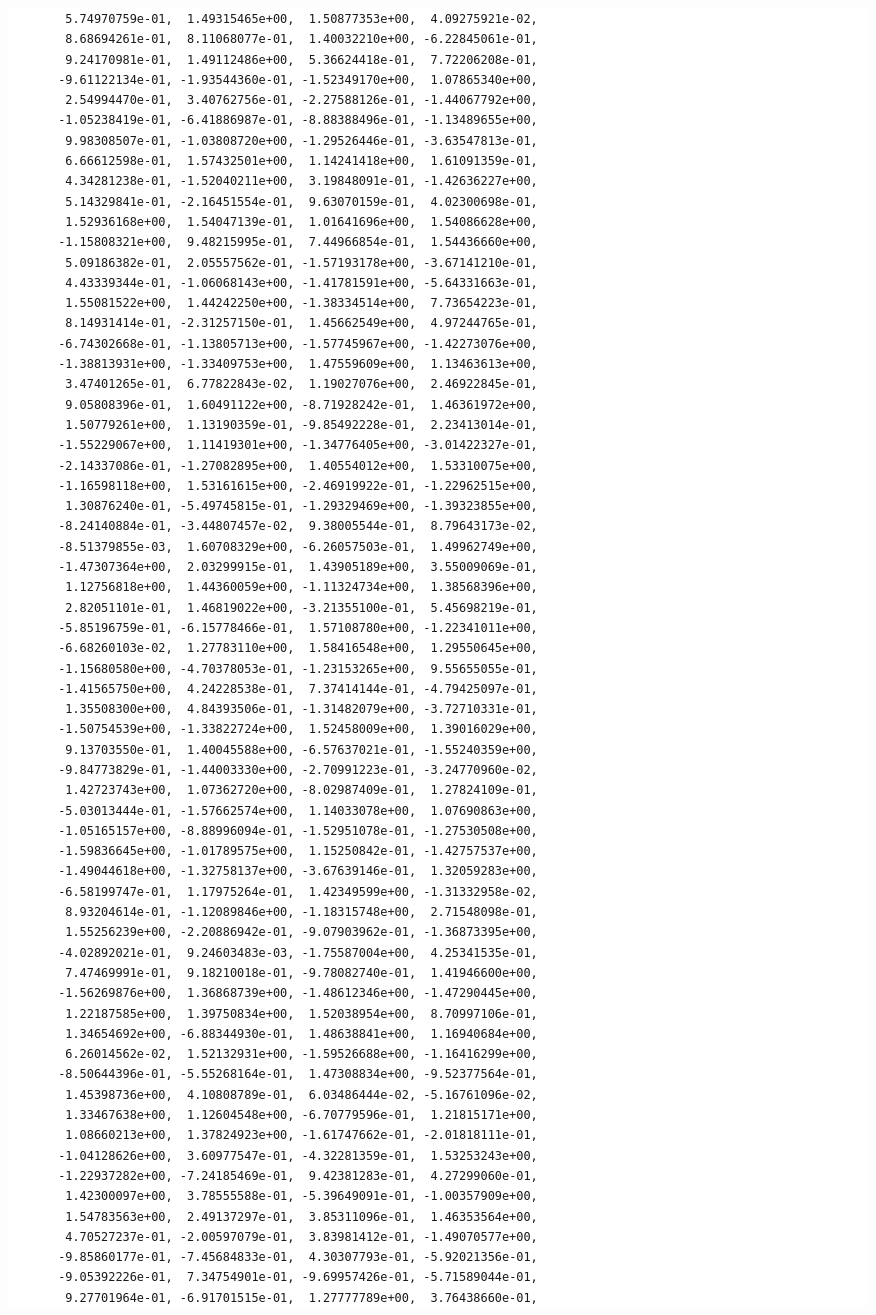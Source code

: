             5.74970759e-01,  1.49315465e+00,  1.50877353e+00,  4.09275921e-02,
            8.68694261e-01,  8.11068077e-01,  1.40032210e+00, -6.22845061e-01,
            9.24170981e-01,  1.49112486e+00,  5.36624418e-01,  7.72206208e-01,
           -9.61122134e-01, -1.93544360e-01, -1.52349170e+00,  1.07865340e+00,
            2.54994470e-01,  3.40762756e-01, -2.27588126e-01, -1.44067792e+00,
           -1.05238419e-01, -6.41886987e-01, -8.88388496e-01, -1.13489655e+00,
            9.98308507e-01, -1.03808720e+00, -1.29526446e-01, -3.63547813e-01,
            6.66612598e-01,  1.57432501e+00,  1.14241418e+00,  1.61091359e-01,
            4.34281238e-01, -1.52040211e+00,  3.19848091e-01, -1.42636227e+00,
            5.14329841e-01, -2.16451554e-01,  9.63070159e-01,  4.02300698e-01,
            1.52936168e+00,  1.54047139e-01,  1.01641696e+00,  1.54086628e+00,
           -1.15808321e+00,  9.48215995e-01,  7.44966854e-01,  1.54436660e+00,
            5.09186382e-01,  2.05557562e-01, -1.57193178e+00, -3.67141210e-01,
            4.43339344e-01, -1.06068143e+00, -1.41781591e+00, -5.64331663e-01,
            1.55081522e+00,  1.44242250e+00, -1.38334514e+00,  7.73654223e-01,
            8.14931414e-01, -2.31257150e-01,  1.45662549e+00,  4.97244765e-01,
           -6.74302668e-01, -1.13805713e+00, -1.57745967e+00, -1.42273076e+00,
           -1.38813931e+00, -1.33409753e+00,  1.47559609e+00,  1.13463613e+00,
            3.47401265e-01,  6.77822843e-02,  1.19027076e+00,  2.46922845e-01,
            9.05808396e-01,  1.60491122e+00, -8.71928242e-01,  1.46361972e+00,
            1.50779261e+00,  1.13190359e-01, -9.85492228e-01,  2.23413014e-01,
           -1.55229067e+00,  1.11419301e+00, -1.34776405e+00, -3.01422327e-01,
           -2.14337086e-01, -1.27082895e+00,  1.40554012e+00,  1.53310075e+00,
           -1.16598118e+00,  1.53161615e+00, -2.46919922e-01, -1.22962515e+00,
            1.30876240e-01, -5.49745815e-01, -1.29329469e+00, -1.39323855e+00,
           -8.24140884e-01, -3.44807457e-02,  9.38005544e-01,  8.79643173e-02,
           -8.51379855e-03,  1.60708329e+00, -6.26057503e-01,  1.49962749e+00,
           -1.47307364e+00,  2.03299915e-01,  1.43905189e+00,  3.55009069e-01,
            1.12756818e+00,  1.44360059e+00, -1.11324734e+00,  1.38568396e+00,
            2.82051101e-01,  1.46819022e+00, -3.21355100e-01,  5.45698219e-01,
           -5.85196759e-01, -6.15778466e-01,  1.57108780e+00, -1.22341011e+00,
           -6.68260103e-02,  1.27783110e+00,  1.58416548e+00,  1.29550645e+00,
           -1.15680580e+00, -4.70378053e-01, -1.23153265e+00,  9.55655055e-01,
           -1.41565750e+00,  4.24228538e-01,  7.37414144e-01, -4.79425097e-01,
            1.35508300e+00,  4.84393506e-01, -1.31482079e+00, -3.72710331e-01,
           -1.50754539e+00, -1.33822724e+00,  1.52458009e+00,  1.39016029e+00,
            9.13703550e-01,  1.40045588e+00, -6.57637021e-01, -1.55240359e+00,
           -9.84773829e-01, -1.44003330e+00, -2.70991223e-01, -3.24770960e-02,
            1.42723743e+00,  1.07362720e+00, -8.02987409e-01,  1.27824109e-01,
           -5.03013444e-01, -1.57662574e+00,  1.14033078e+00,  1.07690863e+00,
           -1.05165157e+00, -8.88996094e-01, -1.52951078e-01, -1.27530508e+00,
           -1.59836645e+00, -1.01789575e+00,  1.15250842e-01, -1.42757537e+00,
           -1.49044618e+00, -1.32758137e+00, -3.67639146e-01,  1.32059283e+00,
           -6.58199747e-01,  1.17975264e-01,  1.42349599e+00, -1.31332958e-02,
            8.93204614e-01, -1.12089846e+00, -1.18315748e+00,  2.71548098e-01,
            1.55256239e+00, -2.20886942e-01, -9.07903962e-01, -1.36873395e+00,
           -4.02892021e-01,  9.24603483e-03, -1.75587004e+00,  4.25341535e-01,
            7.47469991e-01,  9.18210018e-01, -9.78082740e-01,  1.41946600e+00,
           -1.56269876e+00,  1.36868739e+00, -1.48612346e+00, -1.47290445e+00,
            1.22187585e+00,  1.39750834e+00,  1.52038954e+00,  8.70997106e-01,
            1.34654692e+00, -6.88344930e-01,  1.48638841e+00,  1.16940684e+00,
            6.26014562e-02,  1.52132931e+00, -1.59526688e+00, -1.16416299e+00,
           -8.50644396e-01, -5.55268164e-01,  1.47308834e+00, -9.52377564e-01,
            1.45398736e+00,  4.10808789e-01,  6.03486444e-02, -5.16761096e-02,
            1.33467638e+00,  1.12604548e+00, -6.70779596e-01,  1.21815171e+00,
            1.08660213e+00,  1.37824923e+00, -1.61747662e-01, -2.01818111e-01,
           -1.04128626e+00,  3.60977547e-01, -4.32281359e-01,  1.53253243e+00,
           -1.22937282e+00, -7.24185469e-01,  9.42381283e-01,  4.27299060e-01,
            1.42300097e+00,  3.78555588e-01, -5.39649091e-01, -1.00357909e+00,
            1.54783563e+00,  2.49137297e-01,  3.85311096e-01,  1.46353564e+00,
            4.70527237e-01, -2.00597079e-01,  3.83981412e-01, -1.49070577e+00,
           -9.85860177e-01, -7.45684833e-01,  4.30307793e-01, -5.92021356e-01,
           -9.05392226e-01,  7.34754901e-01, -9.69957426e-01, -5.71589044e-01,
            9.27701964e-01, -6.91701515e-01,  1.27777789e+00,  3.76438660e-01,